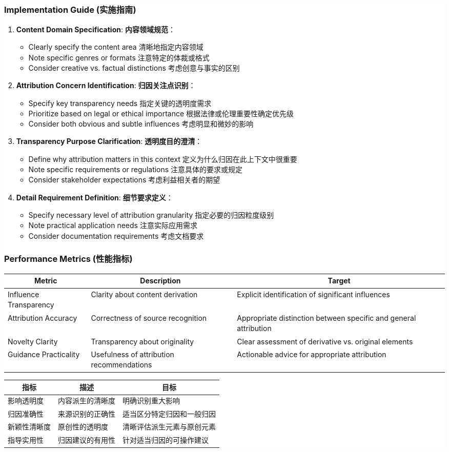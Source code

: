 ### Implementation Guide (实施指南)

1. **Content Domain Specification**:
   **内容领域规范**：
   - Clearly specify the content area
     清晰地指定内容领域
   - Note specific genres or formats
     注意特定的体裁或格式
   - Consider creative vs. factual distinctions
     考虑创意与事实的区别

2. **Attribution Concern Identification**:
   **归因关注点识别**：
   - Specify key transparency needs
     指定关键的透明度需求
   - Prioritize based on legal or ethical importance
     根据法律或伦理重要性确定优先级
   - Consider both obvious and subtle influences
     考虑明显和微妙的影响

3. **Transparency Purpose Clarification**:
   **透明度目的澄清**：
   - Define why attribution matters in this context
     定义为什么归因在此上下文中很重要
   - Note specific requirements or regulations
     注意具体的要求或规定
   - Consider stakeholder expectations
     考虑利益相关者的期望

4. **Detail Requirement Definition**:
   **细节要求定义**：
   - Specify necessary level of attribution granularity
     指定必要的归因粒度级别
   - Note practical application needs
     注意实际应用需求
   - Consider documentation requirements
     考虑文档要求

### Performance Metrics (性能指标)

| Metric | Description | Target |
|--------|-------------|--------|
| Influence Transparency | Clarity about content derivation | Explicit identification of significant influences |
| Attribution Accuracy | Correctness of source recognition | Appropriate distinction between specific and general attribution |
| Novelty Clarity | Transparency about originality | Clear assessment of derivative vs. original elements |
| Guidance Practicality | Usefulness of attribution recommendations | Actionable advice for appropriate attribution |

| 指标 | 描述 | 目标 |
|--------|-------------|--------|
| 影响透明度 | 内容派生的清晰度 | 明确识别重大影响 |
| 归因准确性 | 来源识别的正确性 | 适当区分特定归因和一般归因 |
| 新颖性清晰度 | 原创性的透明度 | 清晰评估派生元素与原创元素 |
| 指导实用性 | 归因建议的有用性 | 针对适当归因的可操作建议 |

